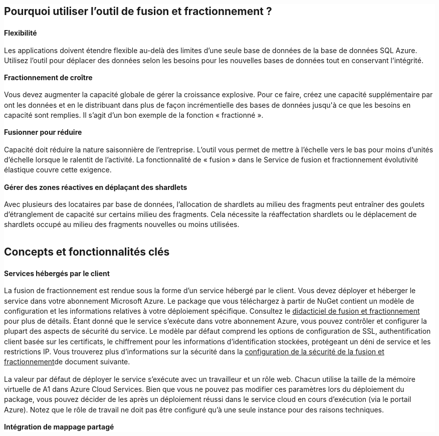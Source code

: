 ## <a name="why-use-the-split-merge-tool"></a>Pourquoi utiliser l’outil de fusion et fractionnement ?

**Flexibilité**

Les applications doivent étendre flexible au-delà des limites d’une seule base de données de la base de données SQL Azure. Utilisez l’outil pour déplacer des données selon les besoins pour les nouvelles bases de données tout en conservant l’intégrité.

**Fractionnement de croître** 

Vous devez augmenter la capacité globale de gérer la croissance explosive. Pour ce faire, créez une capacité supplémentaire par ont les données et en le distribuant dans plus de façon incrémentielle des bases de données jusqu'à ce que les besoins en capacité sont remplies. Il s’agit d’un bon exemple de la fonction « fractionné ». 

**Fusionner pour réduire**

Capacité doit réduire la nature saisonnière de l’entreprise. L’outil vous permet de mettre à l’échelle vers le bas pour moins d’unités d’échelle lorsque le ralentit de l’activité. La fonctionnalité de « fusion » dans le Service de fusion et fractionnement évolutivité élastique couvre cette exigence. 

**Gérer des zones réactives en déplaçant des shardlets**

Avec plusieurs des locataires par base de données, l’allocation de shardlets au milieu des fragments peut entraîner des goulets d’étranglement de capacité sur certains milieu des fragments. Cela nécessite la réaffectation shardlets ou le déplacement de shardlets occupé au milieu des fragments nouvelles ou moins utilisées. 

## <a name="concepts--key-features"></a>Concepts et fonctionnalités clés

**Services hébergés par le client**

La fusion de fractionnement est rendue sous la forme d’un service hébergé par le client. Vous devez déployer et héberger le service dans votre abonnement Microsoft Azure. Le package que vous téléchargez à partir de NuGet contient un modèle de configuration et les informations relatives à votre déploiement spécifique. Consultez le [didacticiel de fusion et fractionnement](sql-database-elastic-scale-configure-deploy-split-and-merge.md) pour plus de détails. Étant donné que le service s’exécute dans votre abonnement Azure, vous pouvez contrôler et configurer la plupart des aspects de sécurité du service. Le modèle par défaut comprend les options de configuration de SSL, authentification client basée sur les certificats, le chiffrement pour les informations d’identification stockées, protégeant un déni de service et les restrictions IP. Vous trouverez plus d’informations sur la sécurité dans la [configuration de la sécurité de la fusion et fractionnement](sql-database-elastic-scale-split-merge-security-configuration.md)de document suivante.

La valeur par défaut de déployer le service s’exécute avec un travailleur et un rôle web. Chacun utilise la taille de la mémoire virtuelle de A1 dans Azure Cloud Services. Bien que vous ne pouvez pas modifier ces paramètres lors du déploiement du package, vous pouvez décider de les après un déploiement réussi dans le service cloud en cours d’exécution (via le portail Azure). Notez que le rôle de travail ne doit pas être configuré qu’à une seule instance pour des raisons techniques. 

**Intégration de mappage partagé**
